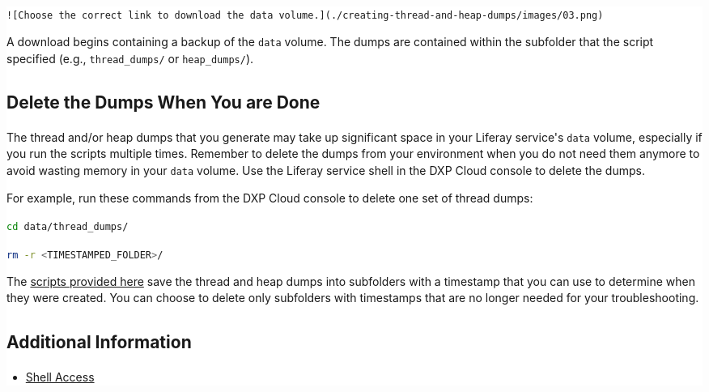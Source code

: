     ![Choose the correct link to download the data volume.](./creating-thread-and-heap-dumps/images/03.png)

A download begins containing a backup of the `data` volume. The dumps are contained within the subfolder that the script specified (e.g., `thread_dumps/` or `heap_dumps/`).

## Delete the Dumps When You are Done

The thread and/or heap dumps that you generate may take up significant space in your Liferay service's `data` volume, especially if you run the scripts multiple times. Remember to delete the dumps from your environment when you do not need them anymore to avoid wasting memory in your `data` volume. Use the Liferay service shell in the DXP Cloud console to delete the dumps.

For example, run these commands from the DXP Cloud console to delete one set of thread dumps:

```bash
cd data/thread_dumps/
```

```bash
rm -r <TIMESTAMPED_FOLDER>/
```

The [scripts provided here](#choose-a-script-to-generate-the-dumps) save the thread and heap dumps into subfolders with a timestamp that you can use to determine when they were created. You can choose to delete only subfolders with timestamps that are no longer needed for your troubleshooting.

## Additional Information

* [Shell Access](./shell-access.md)
